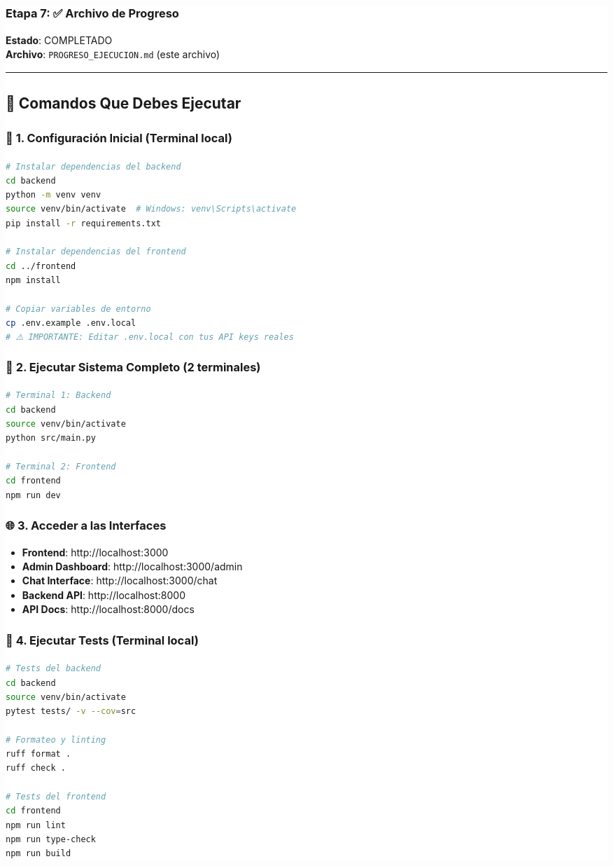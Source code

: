 ### **Etapa 7: ✅ Archivo de Progreso**
**Estado**: COMPLETADO  
**Archivo**: `PROGRESO_EJECUCION.md` (este archivo)

---

## 🚀 Comandos Que Debes Ejecutar

### 🔧 **1. Configuración Inicial** (Terminal local)
```bash
# Instalar dependencias del backend
cd backend
python -m venv venv
source venv/bin/activate  # Windows: venv\Scripts\activate
pip install -r requirements.txt

# Instalar dependencias del frontend
cd ../frontend
npm install

# Copiar variables de entorno
cp .env.example .env.local
# ⚠️ IMPORTANTE: Editar .env.local con tus API keys reales
```

### 🚀 **2. Ejecutar Sistema Completo** (2 terminales)
```bash
# Terminal 1: Backend
cd backend
source venv/bin/activate
python src/main.py

# Terminal 2: Frontend  
cd frontend
npm run dev
```

### 🌐 **3. Acceder a las Interfaces**
- **Frontend**: http://localhost:3000
- **Admin Dashboard**: http://localhost:3000/admin
- **Chat Interface**: http://localhost:3000/chat
- **Backend API**: http://localhost:8000
- **API Docs**: http://localhost:8000/docs

### 🧪 **4. Ejecutar Tests** (Terminal local)
```bash
# Tests del backend
cd backend
source venv/bin/activate
pytest tests/ -v --cov=src

# Formateo y linting
ruff format .
ruff check .

# Tests del frontend
cd frontend
npm run lint
npm run type-check
npm run build
```
